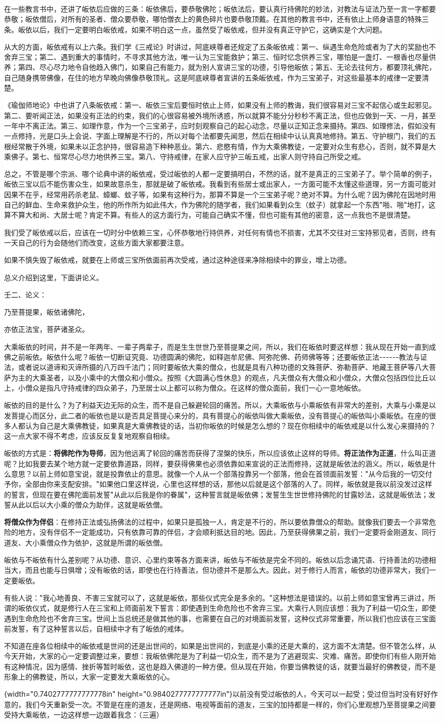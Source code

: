 在一些教言书中，还讲了皈依后应做的三条：皈依佛后，要恭敬佛陀；皈依法后，要认真行持佛陀的妙法，对教法与证法乃至一言一字都要恭敬；皈依僧后，对所有的圣者、僧众要恭敬，哪怕僧衣上的黄色碎片也要恭敬顶戴。在其他的教言书中，还有依止上师身语意的特殊三条。皈依以后，我们一定要明白皈依戒，如果不明白这一点，虽然受了皈依戒，但并没有真正守护它，这确实是个大问题。

从大的方面，皈依戒有以上六条。我们学《三戒论》时讲过，阿底峡尊者还规定了五条皈依戒：第一、纵遇生命危险或者为了大的奖励也不舍弃三宝；第二、遇到重大的事情时，不寻求其他方法，唯一认为三宝能救护；第三、恒时忆念供养三宝，哪怕是一盏灯、一根香也尽量供养；第四、尽心尽力地令自他趋入佛门，如果自己有能力，就为别人宣讲三宝的功德，引导他皈依；第五、无论去往何方，都要顶礼佛陀，自己随身携带佛像，在住的地方早晚向佛像恭敬顶礼。这是阿底峡尊者宣讲的五条皈依戒，作为三宝弟子，对这些最基本的戒律一定要清楚。

《瑜伽师地论》中也讲了八条皈依戒：第一、皈依三宝后要恒时依止上师，如果没有上师的教诲，我们很容易对三宝不起信心或生起邪见。第二、要听闻正法，如果没有正法的约束，我们的心很容易被外境所诱惑，所以就算不能分分秒秒不离正法，但也应做到一天、一月，甚至一年中不离正法。第三、如理作意，作为一个三宝弟子，应时刻观察自己的起心动念，尽量以正知正念来摄持。第四、如理修法，假如没有一点修持，光是口头上会说、字面上理解是不行的，所以对每个法都要先闻思，然后在相续中认认真真地修持。第五、守护根门，我们的五根经常散于外境，如果未以正念护持，很容易造下种种恶业。第六、悲愍有情，作为大乘佛教徒，一定要对众生有悲心，否则，就不算是大乘佛子。第七、恒常尽心尽力地供养三宝。第八、守持戒律，在家人应守护三皈五戒，出家人则守持自己所受之戒。

总之，不管是哪个宗派、哪个论典中讲的皈依戒，受过皈依的人都一定要搞明白，不然的话，就不是真正的三宝弟子了。举个简单的例子，皈依三宝以后不能伤害众生，如果故意杀生，那就是破了皈依戒。我看到有些居士或出家人，一方面可能不太懂这些道理，另一方面可能对因果不在乎，经常用药杀老鼠、蟑螂、蚊子等，如果有这种行为，那算不算是一个三宝弟子呢？绝对不算。为什么呢？因为佛陀在因地时用自己的鲜血、生命来救护众生，他的所作所为如此伟大，作为佛陀的随学者，我们如果看到众生（蚊子）就拿起一个东西"啪、啪"地打，这算不算大和尚、大居士呢？肯定不算。有些人的这方面行为，可能自己确实不懂，但也可能有其他的密意，这一点我也不是很清楚。

我们受了皈依戒以后，应该在一切时分中依赖三宝，心怀恭敬地行持供养，对任何有情也不损害，尤其不交往对三宝持邪见者，否则，终有一天自己的行为会随他们而改变，这些方面大家都要注意。

如果不慎失毁了皈依戒，就要在上师或三宝所依面前再次受戒，通过这种途径来净除相续中的罪业，增上功德。

总义介绍到这里，下面讲论义。

壬二、论义：

乃至菩提果，皈依诸佛陀，

亦依正法宝，菩萨诸圣众。

大乘皈依的时间，并不是一年两年、一辈子两辈子，而是生生世世乃至菩提果之间，所以，我们在皈依时要这样想：我从现在开始一直到成佛之前皈依。皈依什么呢？皈依一切断证究竟、功德圆满的佛陀，如释迦牟尼佛、阿弥陀佛、药师佛等等；还要皈依正法------教法与证法，或者说以道谛和灭谛所摄的八万四千法门；同时要皈依大乘的僧众，也就是具有八种功德的文殊菩萨、弥勒菩萨、地藏王菩萨等八大菩萨为主的大乘圣者，以及小乘中的大僧众和小僧众。按照《大圆满心性休息》的观点，凡夫僧众有大僧众和小僧众，大僧众包括四位比丘以上，小僧众是指凡守持戒律的四众弟子，乃至居士以上都可以称为僧众。在这样的僧众面前，我们一心一意地皈依。

皈依的目的是什么？为了利益天边无际的众生，而不是自己躲避轮回的痛苦。所以，大乘皈依与小乘皈依有非常大的差别，大乘与小乘是以发菩提心而区分，此二者的皈依也是以是否具足菩提心来分的，具有菩提心的皈依叫做大乘皈依，没有菩提心的皈依叫小乘皈依。在座的很多人都认为自己是大乘佛教徒，如果真是大乘佛教徒的话，当初你皈依的时候是怎么想的？现在你相续中的皈依戒是以什么发心来摄持的？这一点大家不得不考虑，应该反反复复地观察自相续。

皈依的方式是：**将佛陀作为导师**，因为他远离了轮回的痛苦而获得了涅槃的快乐，所以应该依止这样的导师。**将正法作为正道**，什么叫正道呢？比如我要去某个地方就一定要依靠道路，同样，要获得佛果也必须依靠如来宣说的正法而修持，这就是皈依法的涵义。所以，皈依是什么意思？以前上师如意宝说，就是投靠依止的意思。就像一个人从一个部落投靠另一个部落，他会在首领面前发誓："从今后我的一切交付予你，全部由你来支配安排。"如果他口里这样说，心里也这样想的话，那他以后就是这个部落的人了。同样，皈依就是我以前没发过这样的誓言，但现在要在佛陀面前发誓"从此以后我是你的眷属"，这种誓言就是皈依佛；发誓生生世世修持佛陀的甘露妙法，这就是皈依法；发誓从此以后以大小乘的僧众为助伴，这就是皈依僧。

**将僧众作为伴侣**：在修持正法或弘扬佛法的过程中，如果只是孤独一人，肯定是不行的，所以要依靠僧众的帮助。就像我们要去一个非常危险的地方，没有伴侣不一定能成功，只有依靠可靠的伴侣，才会顺利抵达目的地。因此，乃至获得佛果之前，我们一定要将金刚道友、同行道友、大小乘僧众作为依护，这就是所谓的皈依僧。

皈依与不皈依有什么差别呢？从功德、意识、心里约束等各方面来讲，皈依与不皈依是完全不同的。皈依以后念诵咒语、行持善法的功德相当大，而且也能与日俱增；没有皈依的话，即使也在行持善法，但功德并不是那么大。因此，对于修行人而言，皈依的功德非常大，我们一定要皈依。

有些人说："我心地善良、不害三宝就可以了，这就是皈依，那些仪式完全是多余的。"这种想法是错误的。以前上师如意宝曾再三讲过，所谓的皈依仪式，就是修行人在三宝和上师面前发下誓言：即使遇到生命危险也不舍弃三宝。大乘行人则应该想：我为了利益一切众生，即使遇到生命危险也不舍弃三宝。世间上当总统还是做其他的事，也需要在自己的对境面前发誓，这种仪式非常重要，所以我们也应该在三宝面前发誓，有了这种誓言以后，自相续中才有了皈依的戒体。

不知道在座各位相续中的皈依戒是世间的还是出世间的，如果是出世间的，到底是小乘的还是大乘的，这方面不太清楚。但不管怎么样，从今天开始，大家的心一定要调整过来，要想：我皈依佛陀是为了利益一切众生，而不是为了逃避现实、灾难、痛苦。即使你们有些人刚开始有这种情况，因为感情、挫折等暂时皈依，这也是趋入佛道的一种方便。但从现在开始，你要当佛教徒的话，就要当最好的佛教徒，而不是形象上的佛教徒，所以，大家一定要发大乘皈依的心。

{width="0.7402777777777778in" height="0.9840277777777777in"}以前没有受过皈依的人，今天可以一起受；受过但当时没有好好作意的，我们今天重新受一次。不管是在座的道友，还是网络、电视等面前的道友，三宝的加持都是一样的，你们心里观想乃至菩提果之间要受持大乘皈依，一边这样想一边跟着我念：（三遍）
